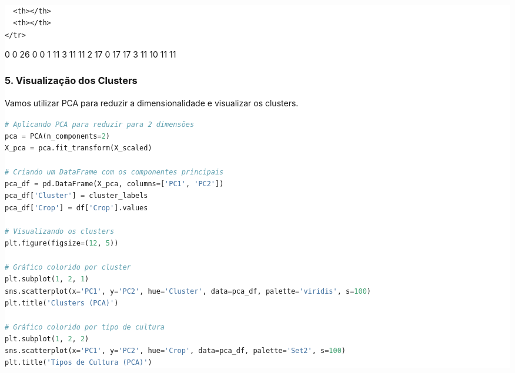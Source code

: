       <th></th>
      <th></th>
    </tr>
  </thead>
  <tbody>
    <tr>
      <th>0</th>
      <td>0</td>
      <td>26</td>
      <td>0</td>
      <td>0</td>
    </tr>
    <tr>
      <th>1</th>
      <td>11</td>
      <td>3</td>
      <td>11</td>
      <td>11</td>
    </tr>
    <tr>
      <th>2</th>
      <td>17</td>
      <td>0</td>
      <td>17</td>
      <td>17</td>
    </tr>
    <tr>
      <th>3</th>
      <td>11</td>
      <td>10</td>
      <td>11</td>
      <td>11</td>
    </tr>
  </tbody>
</table>
</div>



### 5. Visualização dos Clusters

Vamos utilizar PCA para reduzir a dimensionalidade e visualizar os clusters.


```python
# Aplicando PCA para reduzir para 2 dimensões
pca = PCA(n_components=2)
X_pca = pca.fit_transform(X_scaled)

# Criando um DataFrame com os componentes principais
pca_df = pd.DataFrame(X_pca, columns=['PC1', 'PC2'])
pca_df['Cluster'] = cluster_labels
pca_df['Crop'] = df['Crop'].values

# Visualizando os clusters
plt.figure(figsize=(12, 5))

# Gráfico colorido por cluster
plt.subplot(1, 2, 1)
sns.scatterplot(x='PC1', y='PC2', hue='Cluster', data=pca_df, palette='viridis', s=100)
plt.title('Clusters (PCA)')

# Gráfico colorido por tipo de cultura
plt.subplot(1, 2, 2)
sns.scatterplot(x='PC1', y='PC2', hue='Crop', data=pca_df, palette='Set2', s=100)
plt.title('Tipos de Cultura (PCA)')
```